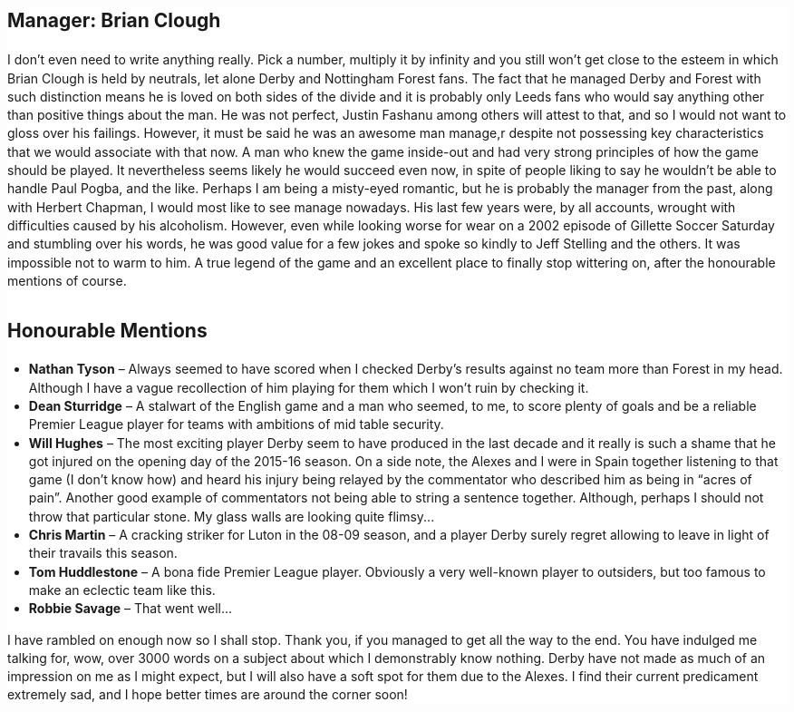 ## Manager: Brian Clough

I don’t even need to write anything really. Pick a number, multiply it
by infinity and you still won’t get close to the esteem in which Brian
Clough is held by neutrals, let alone Derby and Nottingham Forest fans.
The fact that he managed Derby and Forest with such distinction means he
is loved on both sides of the divide and it is probably only Leeds fans
who would say anything other than positive things about the man. He was
not perfect, Justin Fashanu among others will attest to that, and so I
would not want to gloss over his failings. However, it must be said he
was an awesome man manage,r despite not possessing key characteristics
that we would associate with that now. A man who knew the game
inside-out and had very strong principles of how the game should be
played. It nevertheless seems likely he would succeed even now, in spite
of people liking to say he wouldn’t be able to handle Paul Pogba, and
the like. Perhaps I am being a misty-eyed romantic, but he is probably
the manager from the past, along with Herbert Chapman, I would most like
to see manage nowadays. His last few years were, by all accounts,
wrought with difficulties caused by his alcoholism. However, even while
looking worse for wear on a 2002 episode of Gillette Soccer Saturday and
stumbling over his words, he was good value for a few jokes and spoke so
kindly to Jeff Stelling and the others. It was impossible not to warm to
him. A true legend of the game and an excellent place to finally stop
wittering on, after the honourable mentions of course.

## Honourable Mentions
- **Nathan Tyson** – Always seemed to have scored when I checked Derby’s results against no team more than Forest in my head. Although I have a vague recollection of him playing for them which I won’t ruin by checking it.
- **Dean Sturridge** – A stalwart of the English game and a man who seemed, to me, to score plenty of goals and be a reliable Premier League player for teams with ambitions of mid table security.
- **Will Hughes** – The most exciting player Derby seem to have produced
  in the last decade and it really is such a shame that he got injured
  on the opening day of the 2015-16 season. On a side note, the Alexes
  and I were in Spain together listening to that game (I don’t know how)
  and heard his injury being relayed by the commentator who described
  him as being in “acres of pain”. Another good example of commentators
  not being able to string a sentence together. Although, perhaps I
  should not throw that particular stone. My glass walls are looking
  quite flimsy...
- **Chris Martin** – A cracking striker for Luton in the 08-09 season, and a player Derby surely regret allowing to leave in light of their travails this season.
- **Tom Huddlestone** – A bona fide Premier League player. Obviously a very well-known player to outsiders, but too famous to make an eclectic team like this.
- **Robbie Savage** – That went well...


I have rambled on enough now so I shall stop. Thank you, if you managed
to get all the way to the end. You have indulged me talking for, wow,
over 3000 words on a subject about which I demonstrably know nothing.
Derby have not made as much of an impression on me as I might expect,
but I will also have a soft spot for them due to the Alexes. I find
their current predicament extremely sad, and I hope better times are
around the corner soon!


